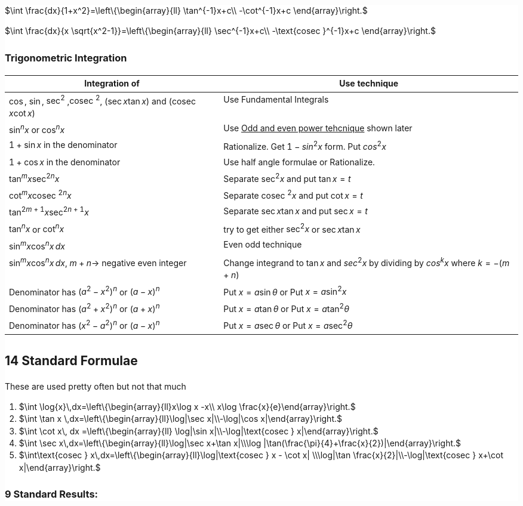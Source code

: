 $\int \frac{dx}{1+x^2}=\left\{\begin{array}{ll}
	\tan^{-1}x+c\\
	-\cot^{-1}x+c
\end{array}\right.$

$\int \frac{dx}{x \sqrt{x^2-1}}=\left\{\begin{array}{ll}
	\sec^{-1}x+c\\
	-\text{cosec }^{-1}x+c
\end{array}\right.$

### Trigonometric Integration

|Integration of | Use technique|
|-|-|
|$\cos$, $\sin$, $\sec^2$ ,$\text{cosec }^2$, $(\sec x \tan x)$ and $(\text{cosec } x \cot x)$| Use Fundamental Integrals|
|$\sin^n x$ or $\cos^nx$| Use [Odd and even power tehcnique](#sinToThePowerN) shown later|
|$1+\sin x$ in the denominator| Rationalize. Get $1-sin^2 x$ form. Put $cos^2x$|
|$1+\cos x$ in the denominator| Use half angle formulae or Rationalize.|
|$\tan^mx\sec^{2n}x$|Separate $\sec^2x$ and put $\tan x=t$|
|$\cot^mx\text{cosec }^{2n}x$|Separate $\text{cosec }^2x$ and put $\cot x = t$|
|$\tan^{2m+1}x\sec^{2n+1}x$|Separate $\sec x \tan x$ and put $\sec x=t$|
|$\tan^n x$ or $\cot^n x$| try to get either $\sec^2x$ or $\sec x\tan x$|
|$\sin^m x \cos^n x\,dx$| Even odd technique |
|$\sin^m x \cos^n x\,dx$,  $m+n\rightarrow$ negative even integer| Change integrand to $\tan x$ and $sec^2x$ by dividing by $cos^kx$ where $k=-(m+n)$ |
|Denominator has $(a^2-x^2)^n$ or $(a-x)^n$| Put $x=a\sin\theta$ or Put $x=a\sin^2x$ |
|Denominator has $(a^2+x^2)^n$ or $(a+x)^n$| Put $x=a\tan\theta$ or Put $x=a\tan^2\theta$ |
|Denominator has $(x^2-a^2)^n$ or $(a-x)^n$| Put $x=a\sec\theta$ or Put $x=a\sec^2\theta$ |

## 14 Standard Formulae

These are used pretty often but not that much

1. $\int \log{x}\,dx=\left\{\begin{array}{ll}x\log x -x\\ x\log \frac{x}{e}\end{array}\right.$
2. $\int \tan x \,dx=\left\{\begin{array}{ll}\log|\sec x|\\-\log|\cos x|\end{array}\right.$
3. $\int \cot x\, dx =\left\{\begin{array}{ll} \log|\sin x|\\-\log|\text{cosec } x|\end{array}\right.$
4. $\int \sec x\,dx=\left\{\begin{array}{ll}\log|\sec x+\tan x|\\\log |\tan(\frac{\pi}{4}+\frac{x}{2})|\end{array}\right.$
5. $\int\text{cosec } x\,dx=\left\{\begin{array}{ll}\log|\text{cosec } x - \cot x| \\\log|\tan \frac{x}{2}|\\-\log|\text{cosec } x+\cot x|\end{array}\right.$

### 9 Standard Results: 
